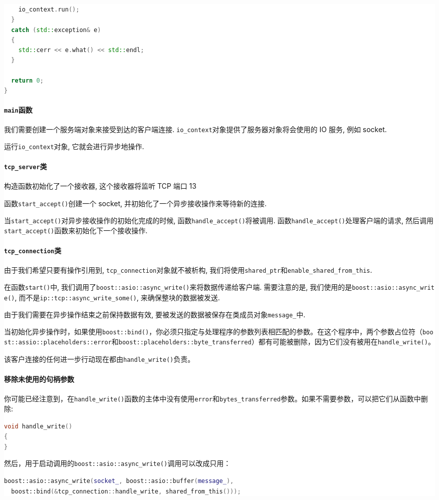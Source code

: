 ```cpp
    io_context.run();
  }
  catch (std::exception& e)
  {
    std::cerr << e.what() << std::endl;
  }

  return 0;
}
```

#### `main`函数

我们需要创建一个服务端对象来接受到达的客户端连接. `io_context`对象提供了服务器对象将会使用的 IO 服务, 例如 socket.

运行`io_context`对象, 它就会进行异步地操作.

#### `tcp_server`类

构造函数初始化了一个接收器, 这个接收器将监听 TCP 端口 13

函数`start_accept()`创建一个 socket, 并初始化了一个异步接收操作来等待新的连接.

当`start_accept()`对异步接收操作的初始化完成的时候, 函数`handle_accept()`将被调用. 函数`handle_accept()`处理客户端的请求, 然后调用`start_accept()`函数来初始化下一个接收操作.

#### `tcp_connection`类

由于我们希望只要有操作引用到, `tcp_connection`对象就不被析构, 我们将使用`shared_ptr`和`enable_shared_from_this`.

在函数`start()`中, 我们调用了`boost::asio::async_write()`来将数据传递给客户端. 需要注意的是, 我们使用的是`boost::asio::async_write()`, 而不是`ip::tcp::async_write_some()`, 来确保整块的数据被发送. 

由于我们需要在异步操作结束之前保持数据有效, 要被发送的数据被保存在类成员对象`message_`中.

当初始化异步操作时，如果使用`boost::bind()`，你必须只指定与处理程序的参数列表相匹配的参数。在这个程序中，两个参数占位符（`boost::assio::placeholders::error`和`boost::placeholders::byte_transferred`）都有可能被删除，因为它们没有被用在`handle_write()`。

该客户连接的任何进一步行动现在都由`handle_write()`负责。

#### 移除未使用的句柄参数

你可能已经注意到，在`handle_write()`函数的主体中没有使用`error`和`bytes_transferred`参数。如果不需要参数，可以把它们从函数中删除:

```cpp
void handle_write()
{
}
```

然后，用于启动调用的`boost::asio::async_write()`调用可以改成只用：

```cpp
boost::asio::async_write(socket_, boost::asio::buffer(message_),
  boost::bind(&tcp_connection::handle_write, shared_from_this()));
```




